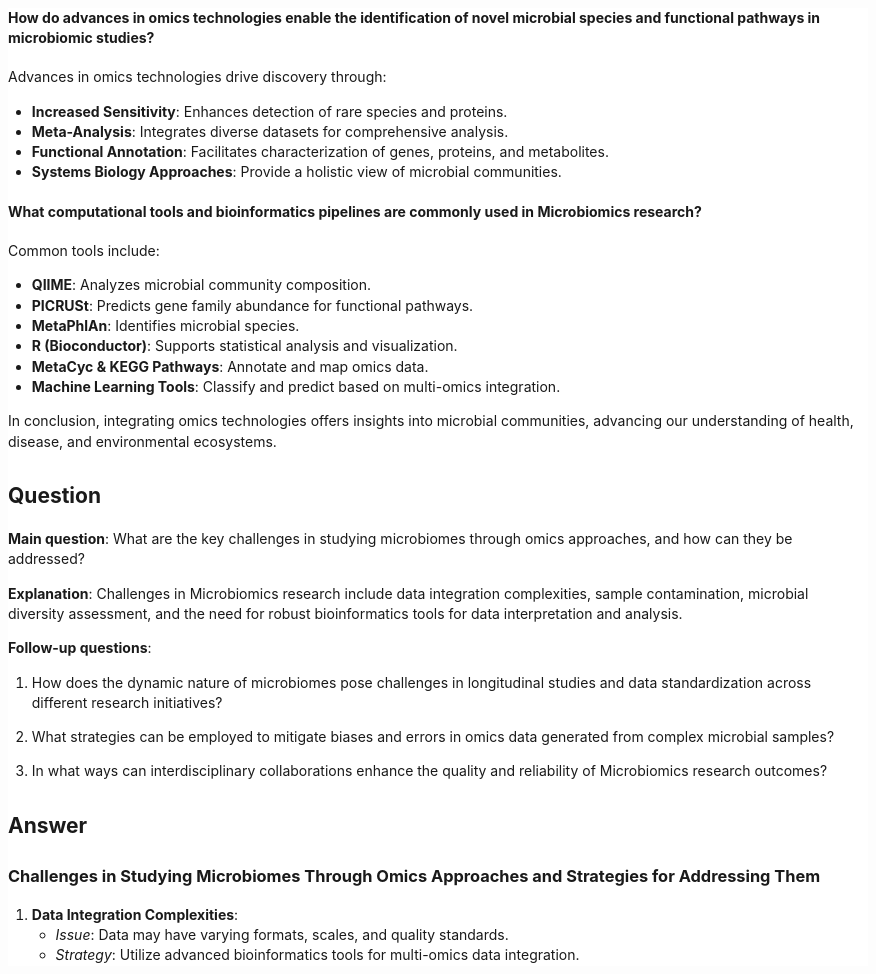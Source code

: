 #### How do advances in omics technologies enable the identification of novel microbial species and functional pathways in microbiomic studies?

Advances in omics technologies drive discovery through:
- **Increased Sensitivity**: Enhances detection of rare species and proteins.
- **Meta-Analysis**: Integrates diverse datasets for comprehensive analysis.
- **Functional Annotation**: Facilitates characterization of genes, proteins, and metabolites.
- **Systems Biology Approaches**: Provide a holistic view of microbial communities.

#### What computational tools and bioinformatics pipelines are commonly used in Microbiomics research?

Common tools include:
- **QIIME**: Analyzes microbial community composition.
- **PICRUSt**: Predicts gene family abundance for functional pathways.
- **MetaPhlAn**: Identifies microbial species.
- **R (Bioconductor)**: Supports statistical analysis and visualization.
- **MetaCyc & KEGG Pathways**: Annotate and map omics data.
- **Machine Learning Tools**: Classify and predict based on multi-omics integration.

In conclusion, integrating omics technologies offers insights into microbial communities, advancing our understanding of health, disease, and environmental ecosystems.

## Question
**Main question**: What are the key challenges in studying microbiomes through omics approaches, and how can they be addressed?

**Explanation**: Challenges in Microbiomics research include data integration complexities, sample contamination, microbial diversity assessment, and the need for robust bioinformatics tools for data interpretation and analysis.

**Follow-up questions**:

1. How does the dynamic nature of microbiomes pose challenges in longitudinal studies and data standardization across different research initiatives?

2. What strategies can be employed to mitigate biases and errors in omics data generated from complex microbial samples?

3. In what ways can interdisciplinary collaborations enhance the quality and reliability of Microbiomics research outcomes?





## Answer
### **Challenges in Studying Microbiomes Through Omics Approaches and Strategies for Addressing Them**

1. **Data Integration Complexities**:
   - *Issue*: Data may have varying formats, scales, and quality standards.
   - *Strategy*: Utilize advanced bioinformatics tools for multi-omics data integration.
